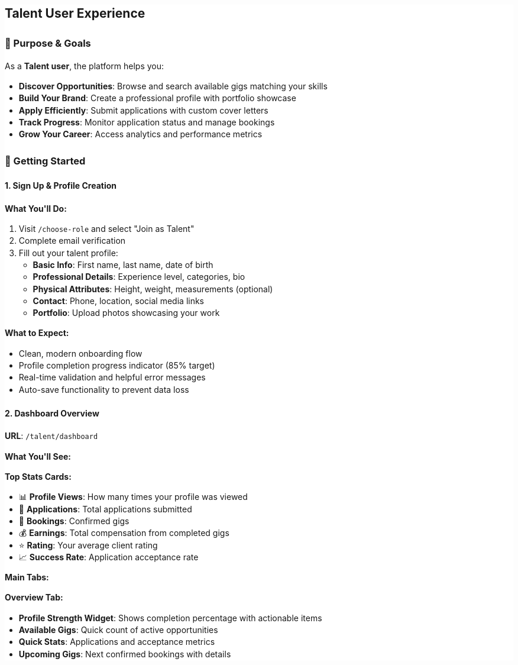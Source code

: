 
## Talent User Experience

### 🎯 Purpose & Goals

As a **Talent user**, the platform helps you:
- **Discover Opportunities**: Browse and search available gigs matching your skills
- **Build Your Brand**: Create a professional profile with portfolio showcase
- **Apply Efficiently**: Submit applications with custom cover letters
- **Track Progress**: Monitor application status and manage bookings
- **Grow Your Career**: Access analytics and performance metrics

### 🚀 Getting Started

#### 1. Sign Up & Profile Creation

**What You'll Do:**
1. Visit `/choose-role` and select "Join as Talent"
2. Complete email verification
3. Fill out your talent profile:
   - **Basic Info**: First name, last name, date of birth
   - **Professional Details**: Experience level, categories, bio
   - **Physical Attributes**: Height, weight, measurements (optional)
   - **Contact**: Phone, location, social media links
   - **Portfolio**: Upload photos showcasing your work

**What to Expect:**
- Clean, modern onboarding flow
- Profile completion progress indicator (85% target)
- Real-time validation and helpful error messages
- Auto-save functionality to prevent data loss

#### 2. Dashboard Overview

**URL**: `/talent/dashboard`

**What You'll See:**

**Top Stats Cards:**
- 📊 **Profile Views**: How many times your profile was viewed
- 📝 **Applications**: Total applications submitted
- 📅 **Bookings**: Confirmed gigs
- 💰 **Earnings**: Total compensation from completed gigs
- ⭐ **Rating**: Your average client rating
- 📈 **Success Rate**: Application acceptance rate

**Main Tabs:**

**Overview Tab:**
- **Profile Strength Widget**: Shows completion percentage with actionable items
- **Available Gigs**: Quick count of active opportunities
- **Quick Stats**: Applications and acceptance metrics
- **Upcoming Gigs**: Next confirmed bookings with details
